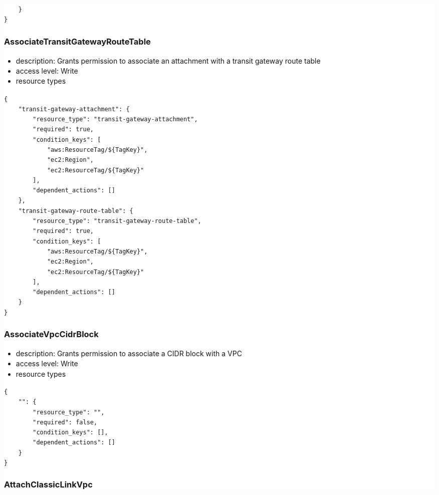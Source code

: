 ```
    }
}
```

### AssociateTransitGatewayRouteTable

- description: Grants permission to associate an attachment with a transit gateway route table
- access level: Write
- resource types

```
{
    "transit-gateway-attachment": {
        "resource_type": "transit-gateway-attachment",
        "required": true,
        "condition_keys": [
            "aws:ResourceTag/${TagKey}",
            "ec2:Region",
            "ec2:ResourceTag/${TagKey}"
        ],
        "dependent_actions": []
    },
    "transit-gateway-route-table": {
        "resource_type": "transit-gateway-route-table",
        "required": true,
        "condition_keys": [
            "aws:ResourceTag/${TagKey}",
            "ec2:Region",
            "ec2:ResourceTag/${TagKey}"
        ],
        "dependent_actions": []
    }
}
```

### AssociateVpcCidrBlock

- description: Grants permission to associate a CIDR block with a VPC
- access level: Write
- resource types

```
{
    "": {
        "resource_type": "",
        "required": false,
        "condition_keys": [],
        "dependent_actions": []
    }
}
```

### AttachClassicLinkVpc
